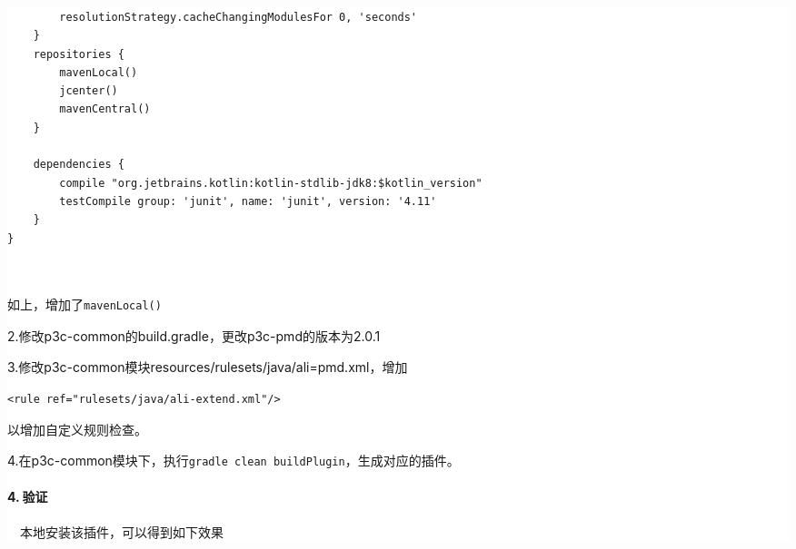 ```
        resolutionStrategy.cacheChangingModulesFor 0, 'seconds'
    }
    repositories {
        mavenLocal()
        jcenter()
        mavenCentral()
    }

    dependencies {
        compile "org.jetbrains.kotlin:kotlin-stdlib-jdk8:$kotlin_version"
        testCompile group: 'junit', name: 'junit', version: '4.11'
    }
}



```

如上，增加了```mavenLocal()```

2.修改p3c-common的build.gradle，更改p3c-pmd的版本为2.0.1

3.修改p3c-common模块resources/rulesets/java/ali=pmd.xml，增加

```
<rule ref="rulesets/java/ali-extend.xml"/>
```

以增加自定义规则检查。

4.在p3c-common模块下，执行``` gradle clean buildPlugin ```，生成对应的插件。

#### 4. 验证

&emsp;本地安装该插件，可以得到如下效果
